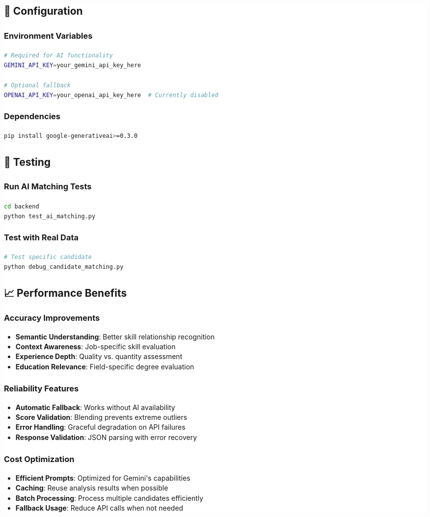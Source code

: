 ## 🔧 Configuration

### Environment Variables
```bash
# Required for AI functionality
GEMINI_API_KEY=your_gemini_api_key_here

# Optional fallback
OPENAI_API_KEY=your_openai_api_key_here  # Currently disabled
```

### Dependencies
```bash
pip install google-generativeai>=0.3.0
```

## 🧪 Testing

### Run AI Matching Tests
```bash
cd backend
python test_ai_matching.py
```

### Test with Real Data
```bash
# Test specific candidate
python debug_candidate_matching.py
```

## 📈 Performance Benefits

### Accuracy Improvements
- **Semantic Understanding**: Better skill relationship recognition
- **Context Awareness**: Job-specific skill evaluation
- **Experience Depth**: Quality vs. quantity assessment
- **Education Relevance**: Field-specific degree evaluation

### Reliability Features
- **Automatic Fallback**: Works without AI availability
- **Score Validation**: Blending prevents extreme outliers
- **Error Handling**: Graceful degradation on API failures
- **Response Validation**: JSON parsing with error recovery

### Cost Optimization
- **Efficient Prompts**: Optimized for Gemini's capabilities
- **Caching**: Reuse analysis results when possible
- **Batch Processing**: Process multiple candidates efficiently
- **Fallback Usage**: Reduce API calls when not needed
